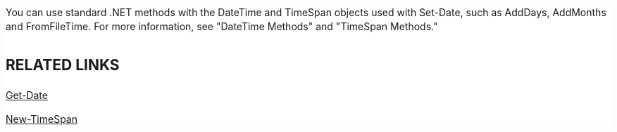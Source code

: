   You can use standard .NET methods with the DateTime and TimeSpan objects used with Set-Date, such as AddDays, AddMonths and FromFileTime.
For more information, see "DateTime Methods" and "TimeSpan Methods."

## RELATED LINKS

[Get-Date](.\Get-Date.md)

[New-TimeSpan](.\New-TimeSpan.md)


